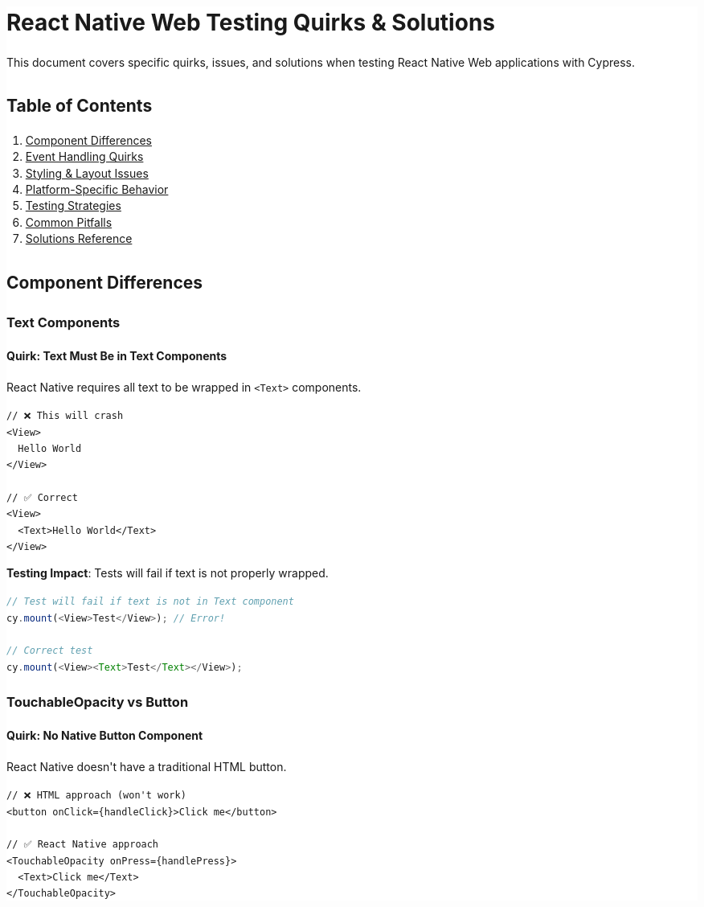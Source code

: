 # React Native Web Testing Quirks & Solutions

This document covers specific quirks, issues, and solutions when testing React Native Web applications with Cypress.

## Table of Contents

1. [Component Differences](#component-differences)
2. [Event Handling Quirks](#event-handling-quirks)
3. [Styling & Layout Issues](#styling--layout-issues)
4. [Platform-Specific Behavior](#platform-specific-behavior)
5. [Testing Strategies](#testing-strategies)
6. [Common Pitfalls](#common-pitfalls)
7. [Solutions Reference](#solutions-reference)

## Component Differences

### Text Components

#### Quirk: Text Must Be in Text Components
React Native requires all text to be wrapped in `<Text>` components.

```tsx
// ❌ This will crash
<View>
  Hello World
</View>

// ✅ Correct
<View>
  <Text>Hello World</Text>
</View>
```

**Testing Impact**: Tests will fail if text is not properly wrapped.

```typescript
// Test will fail if text is not in Text component
cy.mount(<View>Test</View>); // Error!

// Correct test
cy.mount(<View><Text>Test</Text></View>);
```

### TouchableOpacity vs Button

#### Quirk: No Native Button Component
React Native doesn't have a traditional HTML button.

```tsx
// ❌ HTML approach (won't work)
<button onClick={handleClick}>Click me</button>

// ✅ React Native approach
<TouchableOpacity onPress={handlePress}>
  <Text>Click me</Text>
</TouchableOpacity>
```
